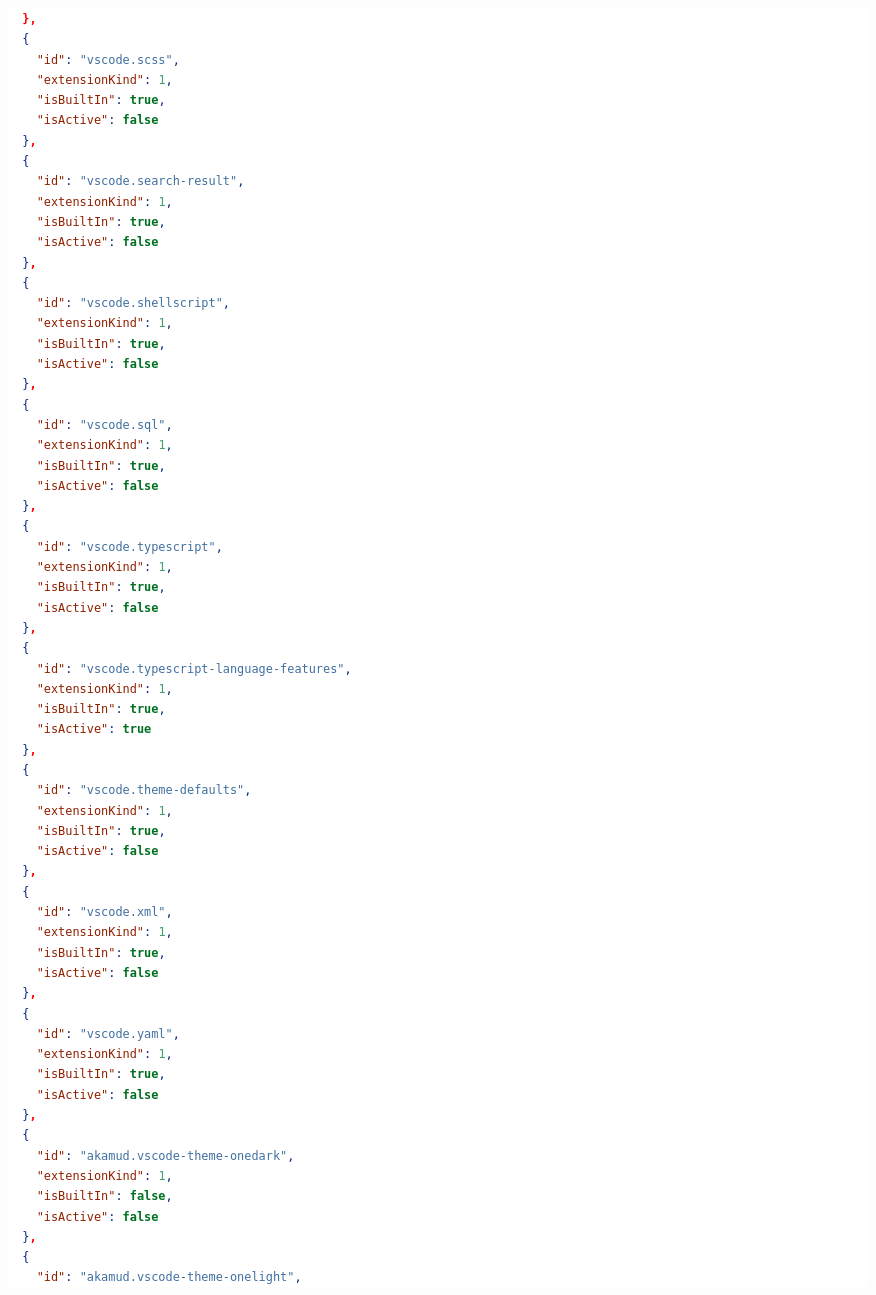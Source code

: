 ```json
  },
  {
    "id": "vscode.scss",
    "extensionKind": 1,
    "isBuiltIn": true,
    "isActive": false
  },
  {
    "id": "vscode.search-result",
    "extensionKind": 1,
    "isBuiltIn": true,
    "isActive": false
  },
  {
    "id": "vscode.shellscript",
    "extensionKind": 1,
    "isBuiltIn": true,
    "isActive": false
  },
  {
    "id": "vscode.sql",
    "extensionKind": 1,
    "isBuiltIn": true,
    "isActive": false
  },
  {
    "id": "vscode.typescript",
    "extensionKind": 1,
    "isBuiltIn": true,
    "isActive": false
  },
  {
    "id": "vscode.typescript-language-features",
    "extensionKind": 1,
    "isBuiltIn": true,
    "isActive": true
  },
  {
    "id": "vscode.theme-defaults",
    "extensionKind": 1,
    "isBuiltIn": true,
    "isActive": false
  },
  {
    "id": "vscode.xml",
    "extensionKind": 1,
    "isBuiltIn": true,
    "isActive": false
  },
  {
    "id": "vscode.yaml",
    "extensionKind": 1,
    "isBuiltIn": true,
    "isActive": false
  },
  {
    "id": "akamud.vscode-theme-onedark",
    "extensionKind": 1,
    "isBuiltIn": false,
    "isActive": false
  },
  {
    "id": "akamud.vscode-theme-onelight",
```